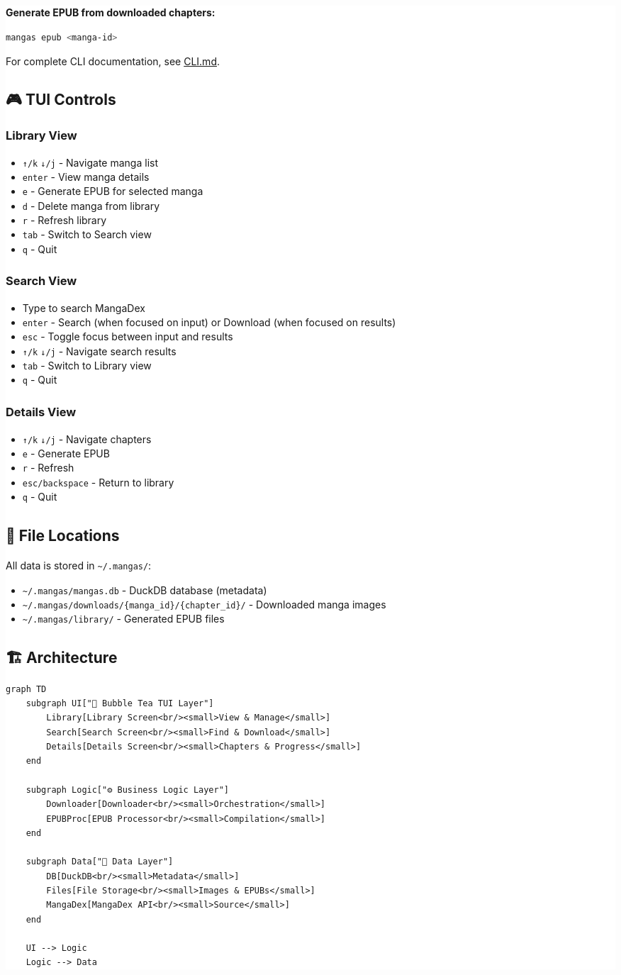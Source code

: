 **Generate EPUB from downloaded chapters:**
```bash
mangas epub <manga-id>
```

For complete CLI documentation, see [CLI.md](CLI.md).

## 🎮 TUI Controls

### Library View
- `↑/k` `↓/j` - Navigate manga list
- `enter` - View manga details
- `e` - Generate EPUB for selected manga
- `d` - Delete manga from library
- `r` - Refresh library
- `tab` - Switch to Search view
- `q` - Quit

### Search View
- Type to search MangaDex
- `enter` - Search (when focused on input) or Download (when focused on results)
- `esc` - Toggle focus between input and results
- `↑/k` `↓/j` - Navigate search results
- `tab` - Switch to Library view
- `q` - Quit

### Details View
- `↑/k` `↓/j` - Navigate chapters
- `e` - Generate EPUB
- `r` - Refresh
- `esc/backspace` - Return to library
- `q` - Quit

## 📁 File Locations

All data is stored in `~/.mangas/`:
- `~/.mangas/mangas.db` - DuckDB database (metadata)
- `~/.mangas/downloads/{manga_id}/{chapter_id}/` - Downloaded manga images
- `~/.mangas/library/` - Generated EPUB files

## 🏗️ Architecture

```mermaid
graph TD
    subgraph UI["🎨 Bubble Tea TUI Layer"]
        Library[Library Screen<br/><small>View & Manage</small>]
        Search[Search Screen<br/><small>Find & Download</small>]
        Details[Details Screen<br/><small>Chapters & Progress</small>]
    end
    
    subgraph Logic["⚙️ Business Logic Layer"]
        Downloader[Downloader<br/><small>Orchestration</small>]
        EPUBProc[EPUB Processor<br/><small>Compilation</small>]
    end
    
    subgraph Data["💾 Data Layer"]
        DB[DuckDB<br/><small>Metadata</small>]
        Files[File Storage<br/><small>Images & EPUBs</small>]
        MangaDex[MangaDex API<br/><small>Source</small>]
    end

    UI --> Logic
    Logic --> Data
```